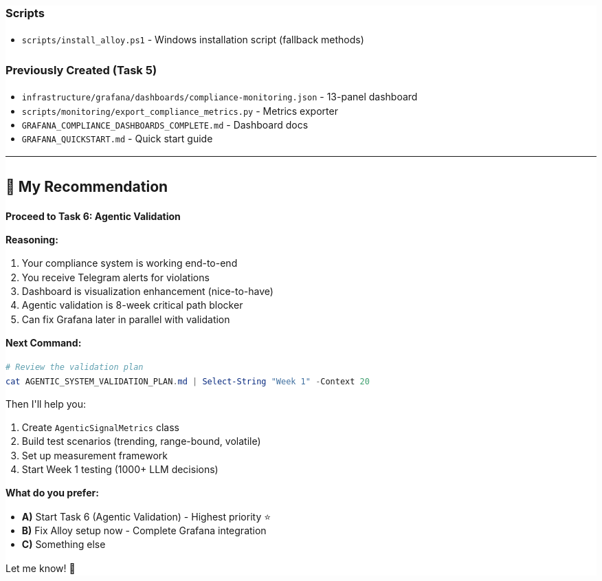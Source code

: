 ### Scripts
- `scripts/install_alloy.ps1` - Windows installation script (fallback methods)

### Previously Created (Task 5)
- `infrastructure/grafana/dashboards/compliance-monitoring.json` - 13-panel dashboard
- `scripts/monitoring/export_compliance_metrics.py` - Metrics exporter
- `GRAFANA_COMPLIANCE_DASHBOARDS_COMPLETE.md` - Dashboard docs
- `GRAFANA_QUICKSTART.md` - Quick start guide

---

## 🎯 My Recommendation

**Proceed to Task 6: Agentic Validation**

**Reasoning:**
1. Your compliance system is working end-to-end
2. You receive Telegram alerts for violations
3. Dashboard is visualization enhancement (nice-to-have)
4. Agentic validation is 8-week critical path blocker
5. Can fix Grafana later in parallel with validation

**Next Command:**
```powershell
# Review the validation plan
cat AGENTIC_SYSTEM_VALIDATION_PLAN.md | Select-String "Week 1" -Context 20
```

Then I'll help you:
1. Create `AgenticSignalMetrics` class
2. Build test scenarios (trending, range-bound, volatile)
3. Set up measurement framework
4. Start Week 1 testing (1000+ LLM decisions)

**What do you prefer:**
- **A)** Start Task 6 (Agentic Validation) - Highest priority ⭐
- **B)** Fix Alloy setup now - Complete Grafana integration
- **C)** Something else

Let me know! 🚀
